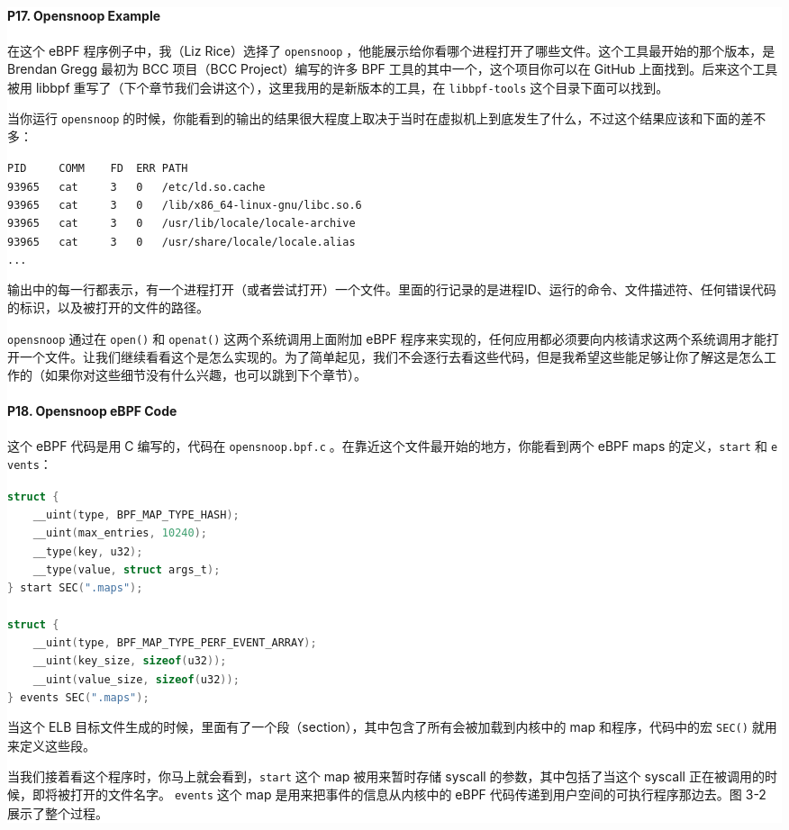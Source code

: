 #### P17. Opensnoop Example
在这个 eBPF 程序例子中，我（Liz Rice）选择了 `opensnoop` ，他能展示给你看哪个进程打开了哪些文件。这个工具最开始的那个版本，是 Brendan Gregg 最初为 BCC 项目（BCC Project）编写的许多 BPF 工具的其中一个，这个项目你可以在 GitHub 上面找到。后来这个工具被用 libbpf 重写了（下个章节我们会讲这个），这里我用的是新版本的工具，在 `libbpf-tools` 这个目录下面可以找到。

当你运行 `opensnoop` 的时候，你能看到的输出的结果很大程度上取决于当时在虚拟机上到底发生了什么，不过这个结果应该和下面的差不多：

```text
PID 	COMM 	FD 	ERR PATH
93965 	cat 	3 	0 	/etc/ld.so.cache
93965 	cat 	3 	0 	/lib/x86_64-linux-gnu/libc.so.6
93965 	cat 	3 	0 	/usr/lib/locale/locale-archive
93965 	cat 	3 	0 	/usr/share/locale/locale.alias
...
```

输出中的每一行都表示，有一个进程打开（或者尝试打开）一个文件。里面的行记录的是进程ID、运行的命令、文件描述符、任何错误代码的标识，以及被打开的文件的路径。

`opensnoop` 通过在 `open()` 和 `openat()` 这两个系统调用上面附加 eBPF 程序来实现的，任何应用都必须要向内核请求这两个系统调用才能打开一个文件。让我们继续看看这个是怎么实现的。为了简单起见，我们不会逐行去看这些代码，但是我希望这些能足够让你了解这是怎么工作的（如果你对这些细节没有什么兴趣，也可以跳到下个章节）。

#### P18. Opensnoop eBPF Code
这个 eBPF 代码是用 C 编写的，代码在 `opensnoop.bpf.c` 。在靠近这个文件最开始的地方，你能看到两个 eBPF maps 的定义，`start` 和 `events`：

```c
struct {
	__uint(type, BPF_MAP_TYPE_HASH);
	__uint(max_entries, 10240);
	__type(key, u32);
	__type(value, struct args_t);
} start SEC(".maps");

struct {
	__uint(type, BPF_MAP_TYPE_PERF_EVENT_ARRAY);
	__uint(key_size, sizeof(u32));
	__uint(value_size, sizeof(u32));
} events SEC(".maps");
```

当这个 ELB 目标文件生成的时候，里面有了一个段（section），其中包含了所有会被加载到内核中的 map 和程序，代码中的宏 `SEC()` 就用来定义这些段。

当我们接着看这个程序时，你马上就会看到，`start` 这个 map 被用来暂时存储 syscall 的参数，其中包括了当这个 syscall 正在被调用的时候，即将被打开的文件名字。 `events` 这个 map 是用来把事件的信息从内核中的 eBPF 代码传递到用户空间的可执行程序那边去。图 3-2 展示了整个过程。
